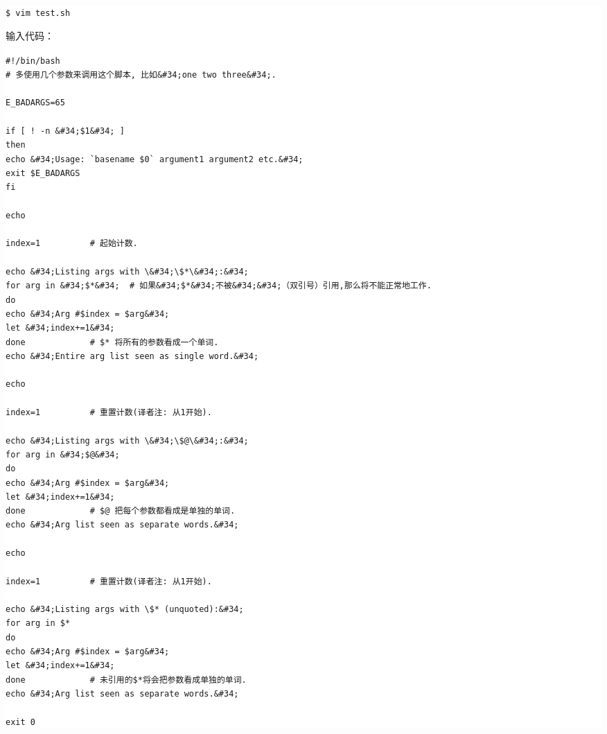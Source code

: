 ```
$ vim test.sh
```

输入代码：

```
#!/bin/bash
# 多使用几个参数来调用这个脚本, 比如&#34;one two three&#34;.

E_BADARGS=65

if [ ! -n &#34;$1&#34; ]
then
echo &#34;Usage: `basename $0` argument1 argument2 etc.&#34;
exit $E_BADARGS
fi  

echo

index=1          # 起始计数.

echo &#34;Listing args with \&#34;\$*\&#34;:&#34;
for arg in &#34;$*&#34;  # 如果&#34;$*&#34;不被&#34;&#34;（双引号）引用,那么将不能正常地工作.
do
echo &#34;Arg #$index = $arg&#34;
let &#34;index+=1&#34;
done             # $* 将所有的参数看成一个单词.
echo &#34;Entire arg list seen as single word.&#34;

echo

index=1          # 重置计数(译者注: 从1开始).

echo &#34;Listing args with \&#34;\$@\&#34;:&#34;
for arg in &#34;$@&#34;
do
echo &#34;Arg #$index = $arg&#34;
let &#34;index+=1&#34;
done             # $@ 把每个参数都看成是单独的单词.
echo &#34;Arg list seen as separate words.&#34;

echo

index=1          # 重置计数(译者注: 从1开始).

echo &#34;Listing args with \$* (unquoted):&#34;
for arg in $*
do
echo &#34;Arg #$index = $arg&#34;
let &#34;index+=1&#34;
done             # 未引用的$*将会把参数看成单独的单词.
echo &#34;Arg list seen as separate words.&#34;

exit 0
```

